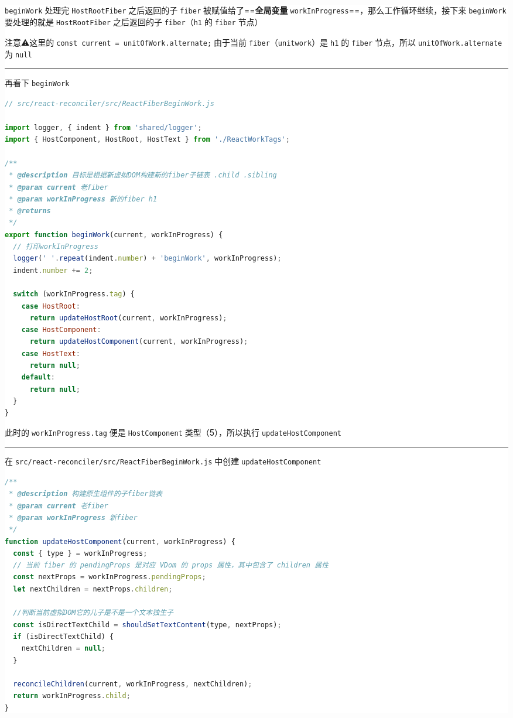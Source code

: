 `beginWork` 处理完 `HostRootFiber` 之后返回的子 `fiber` 被赋值给了==**全局变量** `workInProgress`==，那么工作循环继续，接下来 `beginWork` 要处理的就是 `HostRootFiber` 之后返回的子 `fiber`（`h1` 的 `fiber` 节点）

注意⚠️这里的 `const current = unitOfWork.alternate;` 由于当前 `fiber`（`unitwork`）是 `h1` 的 `fiber` 节点，所以 `unitOfWork.alternate` 为 `null` 

------

再看下 `beginWork`

```js
// src/react-reconciler/src/ReactFiberBeginWork.js

import logger, { indent } from 'shared/logger';
import { HostComponent, HostRoot, HostText } from './ReactWorkTags';

/**
 * @description 目标是根据新虚拟DOM构建新的fiber子链表 .child .sibling
 * @param current 老fiber
 * @param workInProgress 新的fiber h1
 * @returns
 */
export function beginWork(current, workInProgress) {
  // 打印workInProgress
  logger(' '.repeat(indent.number) + 'beginWork', workInProgress);
  indent.number += 2;

  switch (workInProgress.tag) {
    case HostRoot:
      return updateHostRoot(current, workInProgress);
    case HostComponent:
      return updateHostComponent(current, workInProgress);
    case HostText:
      return null;
    default:
      return null;
  }
}
```

此时的 `workInProgress.tag` 便是 `HostComponent` 类型（5），所以执行 `updateHostComponent`

------

在 `src/react-reconciler/src/ReactFiberBeginWork.js` 中创建 `updateHostComponent`

```jsx
/**
 * @description 构建原生组件的子fiber链表
 * @param current 老fiber
 * @param workInProgress 新fiber
 */
function updateHostComponent(current, workInProgress) {
  const { type } = workInProgress;
  // 当前 fiber 的 pendingProps 是对应 VDom 的 props 属性，其中包含了 children 属性
  const nextProps = workInProgress.pendingProps;
  let nextChildren = nextProps.children;

  //判断当前虚拟DOM它的儿子是不是一个文本独生子
  const isDirectTextChild = shouldSetTextContent(type, nextProps);
  if (isDirectTextChild) {
    nextChildren = null;
  }

  reconcileChildren(current, workInProgress, nextChildren);
  return workInProgress.child;
}
```